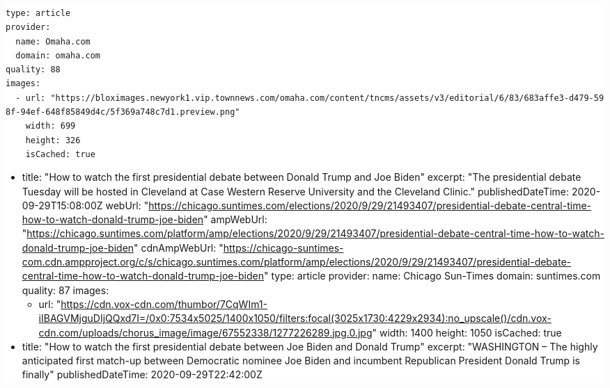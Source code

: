     type: article
    provider:
      name: Omaha.com
      domain: omaha.com
    quality: 88
    images:
      - url: "https://bloximages.newyork1.vip.townnews.com/omaha.com/content/tncms/assets/v3/editorial/6/83/683affe3-d479-598f-94ef-648f85849d4c/5f369a748c7d1.preview.png"
        width: 699
        height: 326
        isCached: true
  - title: "How to watch the first presidential debate between Donald Trump and Joe Biden"
    excerpt: "The presidential debate Tuesday will be hosted in Cleveland at Case Western Reserve University and the Cleveland Clinic."
    publishedDateTime: 2020-09-29T15:08:00Z
    webUrl: "https://chicago.suntimes.com/elections/2020/9/29/21493407/presidential-debate-central-time-how-to-watch-donald-trump-joe-biden"
    ampWebUrl: "https://chicago.suntimes.com/platform/amp/elections/2020/9/29/21493407/presidential-debate-central-time-how-to-watch-donald-trump-joe-biden"
    cdnAmpWebUrl: "https://chicago-suntimes-com.cdn.ampproject.org/c/s/chicago.suntimes.com/platform/amp/elections/2020/9/29/21493407/presidential-debate-central-time-how-to-watch-donald-trump-joe-biden"
    type: article
    provider:
      name: Chicago Sun-Times
      domain: suntimes.com
    quality: 87
    images:
      - url: "https://cdn.vox-cdn.com/thumbor/7CqWIm1-iIBAGVMjguDIjQQxd7I=/0x0:7534x5025/1400x1050/filters:focal(3025x1730:4229x2934):no_upscale()/cdn.vox-cdn.com/uploads/chorus_image/image/67552338/1277226289.jpg.0.jpg"
        width: 1400
        height: 1050
        isCached: true
  - title: "How to watch the first presidential debate between Joe Biden and Donald Trump"
    excerpt: "WASHINGTON – The highly anticipated first match-up between Democratic nominee Joe Biden and incumbent Republican President Donald Trump is finally"
    publishedDateTime: 2020-09-29T22:42:00Z
